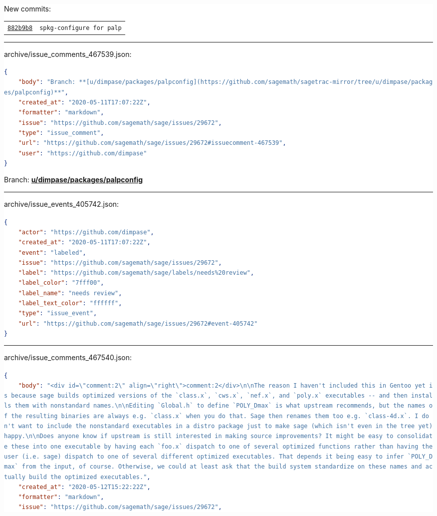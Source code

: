 <div id="comment:1"></div>

New commits:
<table><tr><td><a href="https://github.com/sagemath/sagetrac-mirror/commit/882b9b8aef3f6e129e812cc17dab60dd5fe04de4"><code>882b9b8</code></a></td><td><code>spkg-configure for palp</code></td></tr></table>




---

archive/issue_comments_467539.json:
```json
{
    "body": "Branch: **[u/dimpase/packages/palpconfig](https://github.com/sagemath/sagetrac-mirror/tree/u/dimpase/packages/palpconfig)**",
    "created_at": "2020-05-11T17:07:22Z",
    "formatter": "markdown",
    "issue": "https://github.com/sagemath/sage/issues/29672",
    "type": "issue_comment",
    "url": "https://github.com/sagemath/sage/issues/29672#issuecomment-467539",
    "user": "https://github.com/dimpase"
}
```

Branch: **[u/dimpase/packages/palpconfig](https://github.com/sagemath/sagetrac-mirror/tree/u/dimpase/packages/palpconfig)**



---

archive/issue_events_405742.json:
```json
{
    "actor": "https://github.com/dimpase",
    "created_at": "2020-05-11T17:07:22Z",
    "event": "labeled",
    "issue": "https://github.com/sagemath/sage/issues/29672",
    "label": "https://github.com/sagemath/sage/labels/needs%20review",
    "label_color": "7fff00",
    "label_name": "needs review",
    "label_text_color": "ffffff",
    "type": "issue_event",
    "url": "https://github.com/sagemath/sage/issues/29672#event-405742"
}
```



---

archive/issue_comments_467540.json:
```json
{
    "body": "<div id=\"comment:2\" align=\"right\">comment:2</div>\n\nThe reason I haven't included this in Gentoo yet is because sage builds optimized versions of the `class.x`, `cws.x`, `nef.x`, and `poly.x` executables -- and then installs them with nonstandard names.\n\nEditing `Global.h` to define `POLY_Dmax` is what upstream recommends, but the names of the resulting binaries are always e.g. `class.x` when you do that. Sage then renames them too e.g. `class-4d.x`. I don't want to include the nonstandard executables in a distro package just to make sage (which isn't even in the tree yet) happy.\n\nDoes anyone know if upstream is still interested in making source improvements? It might be easy to consolidate these into one executable by having each `foo.x` dispatch to one of several optimized functions rather than having the user (i.e. sage) dispatch to one of several different optimized executables. That depends it being easy to infer `POLY_Dmax` from the input, of course. Otherwise, we could at least ask that the build system standardize on these names and actually build the optimized executables.",
    "created_at": "2020-05-12T15:22:22Z",
    "formatter": "markdown",
    "issue": "https://github.com/sagemath/sage/issues/29672",
```